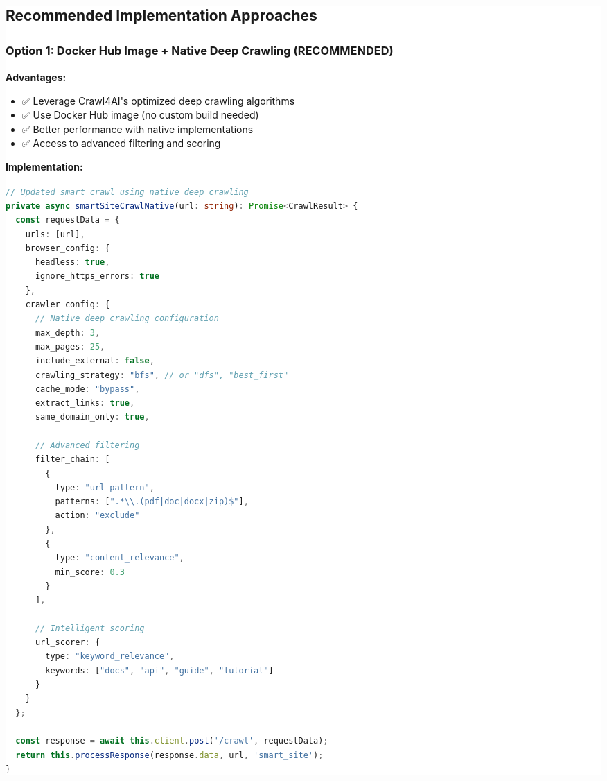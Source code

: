 ## Recommended Implementation Approaches

### Option 1: Docker Hub Image + Native Deep Crawling (RECOMMENDED)

**Advantages:**
- ✅ Leverage Crawl4AI's optimized deep crawling algorithms
- ✅ Use Docker Hub image (no custom build needed)
- ✅ Better performance with native implementations
- ✅ Access to advanced filtering and scoring

**Implementation:**
```typescript
// Updated smart crawl using native deep crawling
private async smartSiteCrawlNative(url: string): Promise<CrawlResult> {
  const requestData = {
    urls: [url],
    browser_config: {
      headless: true,
      ignore_https_errors: true
    },
    crawler_config: {
      // Native deep crawling configuration
      max_depth: 3,
      max_pages: 25,
      include_external: false,
      crawling_strategy: "bfs", // or "dfs", "best_first"
      cache_mode: "bypass",
      extract_links: true,
      same_domain_only: true,
      
      // Advanced filtering
      filter_chain: [
        {
          type: "url_pattern",
          patterns: [".*\\.(pdf|doc|docx|zip)$"],
          action: "exclude"
        },
        {
          type: "content_relevance", 
          min_score: 0.3
        }
      ],
      
      // Intelligent scoring
      url_scorer: {
        type: "keyword_relevance",
        keywords: ["docs", "api", "guide", "tutorial"]
      }
    }
  };
  
  const response = await this.client.post('/crawl', requestData);
  return this.processResponse(response.data, url, 'smart_site');
}
```

